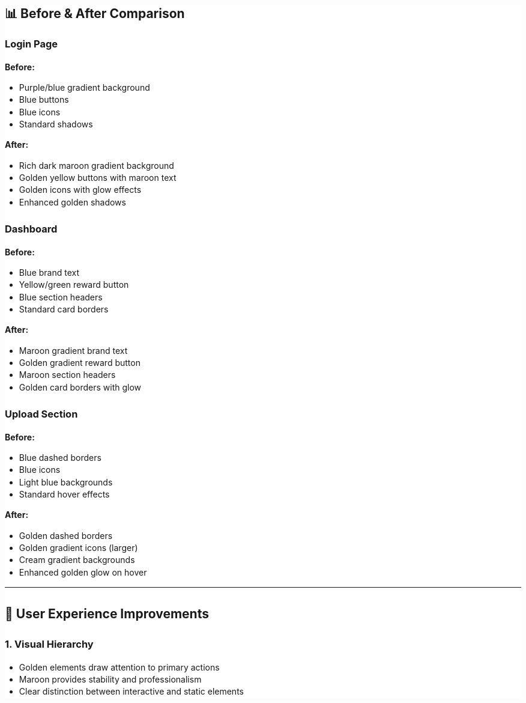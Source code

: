
## 📊 **Before & After Comparison**

### Login Page
**Before:**
- Purple/blue gradient background
- Blue buttons
- Blue icons
- Standard shadows

**After:**
- Rich dark maroon gradient background
- Golden yellow buttons with maroon text
- Golden icons with glow effects
- Enhanced golden shadows

### Dashboard
**Before:**
- Blue brand text
- Yellow/green reward button
- Blue section headers
- Standard card borders

**After:**
- Maroon gradient brand text
- Golden gradient reward button
- Maroon section headers
- Golden card borders with glow

### Upload Section
**Before:**
- Blue dashed borders
- Blue icons
- Light blue backgrounds
- Standard hover effects

**After:**
- Golden dashed borders
- Golden gradient icons (larger)
- Cream gradient backgrounds
- Enhanced golden glow on hover

---

## 🎯 **User Experience Improvements**

### 1. **Visual Hierarchy**
- Golden elements draw attention to primary actions
- Maroon provides stability and professionalism
- Clear distinction between interactive and static elements
